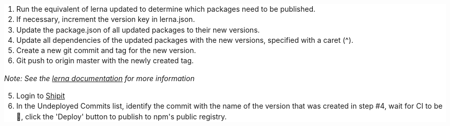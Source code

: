    1. Run the equivalent of lerna updated to determine which packages need to be published.
   2. If necessary, increment the version key in lerna.json.
   3. Update the package.json of all updated packages to their new versions.
   4. Update all dependencies of the updated packages with the new versions, specified with a caret (^).
   5. Create a new git commit and tag for the new version.
   6. Git push to origin master with the newly created tag.

   _Note: See the [lerna documentation](https://github.com/lerna/lerna/releases?after=v3.1.3) for more information_

5. Login to [Shipit](https://shipit.shopify.io/shopify/slate/production)
6. In the Undeployed Commits list, identify the commit with the name of the version that was created in step #4, wait for CI to be 🍏, click the 'Deploy' button to publish to npm's public registry.
